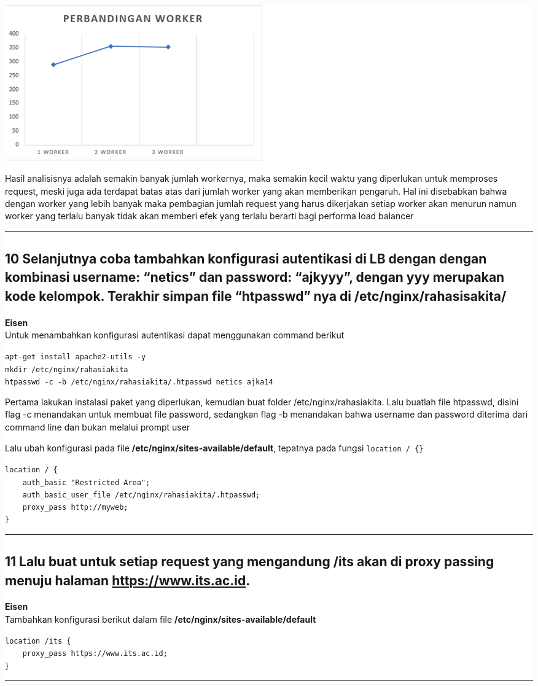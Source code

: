 ![Grafik_Worker](images/Grafik%20Worker.png)  

Hasil analisisnya adalah semakin banyak jumlah workernya, maka semakin kecil waktu yang diperlukan untuk memproses request, meski juga ada terdapat batas atas dari jumlah worker yang akan memberikan pengaruh. Hal ini disebabkan bahwa dengan worker yang lebih banyak maka pembagian jumlah request yang harus dikerjakan setiap worker akan menurun namun worker yang terlalu banyak tidak akan memberi efek yang terlalu berarti bagi performa load balancer  

<hr></hr>  

## 10 Selanjutnya coba tambahkan konfigurasi autentikasi di LB dengan dengan kombinasi username: “netics” dan password: “ajkyyy”, dengan yyy merupakan kode kelompok. Terakhir simpan file “htpasswd” nya di /etc/nginx/rahasisakita/

<b>Eisen</b>  
Untuk menambahkan konfigurasi autentikasi dapat menggunakan command berikut
```
apt-get install apache2-utils -y
mkdir /etc/nginx/rahasiakita
htpasswd -c -b /etc/nginx/rahasiakita/.htpasswd netics ajka14
```
Pertama lakukan instalasi paket yang diperlukan, kemudian buat folder /etc/nginx/rahasiakita. Lalu buatlah file htpasswd, disini flag -c menandakan untuk membuat file password, sedangkan flag -b menandakan bahwa username dan password diterima dari command line dan bukan melalui prompt user

Lalu ubah konfigurasi pada file <b>/etc/nginx/sites-available/default</b>, tepatnya pada fungsi ```location / {}```
```
location / {
	auth_basic "Restricted Area";
	auth_basic_user_file /etc/nginx/rahasiakita/.htpasswd;
	proxy_pass http://myweb;
}
```

<hr></hr>  

## 11 Lalu buat untuk setiap request yang mengandung /its akan di proxy passing menuju halaman https://www.its.ac.id.
<b>Eisen</b>  
Tambahkan konfigurasi berikut dalam file <b>/etc/nginx/sites-available/default</b>
```
location /its {
	proxy_pass https://www.its.ac.id;
}
```
<hr></hr>
